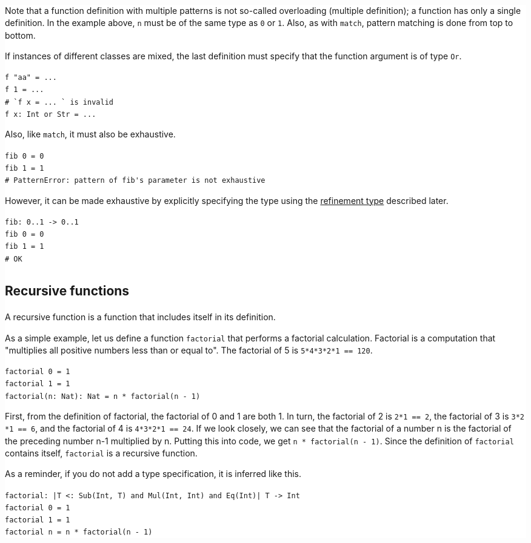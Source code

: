 Note that a function definition with multiple patterns is not so-called overloading (multiple definition); a function has only a single definition. In the example above, `n` must be of the same type as `0` or `1`. Also, as with `match`, pattern matching is done from top to bottom.

If instances of different classes are mixed, the last definition must specify that the function argument is of type `Or`.

```erg
f "aa" = ...
f 1 = ...
# `f x = ... ` is invalid
f x: Int or Str = ...
```

Also, like `match`, it must also be exhaustive.

```erg
fib 0 = 0
fib 1 = 1
# PatternError: pattern of fib's parameter is not exhaustive
```

However, it can be made exhaustive by explicitly specifying the type using the [refinement type](./type/12_refinement.md) described later.

```erg
fib: 0..1 -> 0..1
fib 0 = 0
fib 1 = 1
# OK
```

## Recursive functions

A recursive function is a function that includes itself in its definition.

As a simple example, let us define a function `factorial` that performs a factorial calculation. Factorial is a computation that "multiplies all positive numbers less than or equal to".
The factorial of 5 is `5*4*3*2*1 == 120`.

```erg
factorial 0 = 1
factorial 1 = 1
factorial(n: Nat): Nat = n * factorial(n - 1)
```

First, from the definition of factorial, the factorial of 0 and 1 are both 1.
In turn, the factorial of 2 is `2*1 == 2`, the factorial of 3 is `3*2*1 == 6`, and the factorial of 4 is `4*3*2*1 == 24`.
If we look closely, we can see that the factorial of a number n is the factorial of the preceding number n-1 multiplied by n.
Putting this into code, we get `n * factorial(n - 1)`.
Since the definition of `factorial` contains itself, `factorial` is a recursive function.

As a reminder, if you do not add a type specification, it is inferred like this.

```erg
factorial: |T <: Sub(Int, T) and Mul(Int, Int) and Eq(Int)| T -> Int
factorial 0 = 1
factorial 1 = 1
factorial n = n * factorial(n - 1)
```
